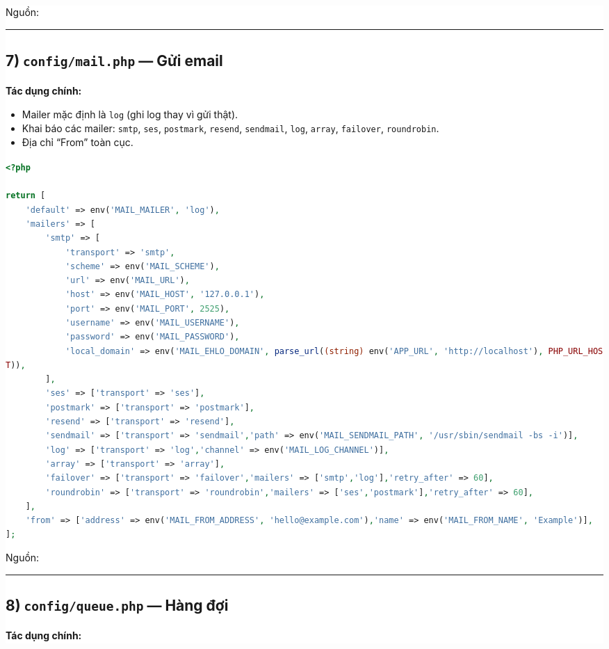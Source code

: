 Nguồn:        

---

## 7) `config/mail.php` — Gửi email

**Tác dụng chính:**

* Mailer mặc định là `log` (ghi log thay vì gửi thật). 
* Khai báo các mailer: `smtp`, `ses`, `postmark`, `resend`, `sendmail`, `log`, `array`, `failover`, `roundrobin`.      
* Địa chỉ “From” toàn cục. 

```php
<?php

return [
    'default' => env('MAIL_MAILER', 'log'),
    'mailers' => [
        'smtp' => [
            'transport' => 'smtp',
            'scheme' => env('MAIL_SCHEME'),
            'url' => env('MAIL_URL'),
            'host' => env('MAIL_HOST', '127.0.0.1'),
            'port' => env('MAIL_PORT', 2525),
            'username' => env('MAIL_USERNAME'),
            'password' => env('MAIL_PASSWORD'),
            'local_domain' => env('MAIL_EHLO_DOMAIN', parse_url((string) env('APP_URL', 'http://localhost'), PHP_URL_HOST)),
        ],
        'ses' => ['transport' => 'ses'],
        'postmark' => ['transport' => 'postmark'],
        'resend' => ['transport' => 'resend'],
        'sendmail' => ['transport' => 'sendmail','path' => env('MAIL_SENDMAIL_PATH', '/usr/sbin/sendmail -bs -i')],
        'log' => ['transport' => 'log','channel' => env('MAIL_LOG_CHANNEL')],
        'array' => ['transport' => 'array'],
        'failover' => ['transport' => 'failover','mailers' => ['smtp','log'],'retry_after' => 60],
        'roundrobin' => ['transport' => 'roundrobin','mailers' => ['ses','postmark'],'retry_after' => 60],
    ],
    'from' => ['address' => env('MAIL_FROM_ADDRESS', 'hello@example.com'),'name' => env('MAIL_FROM_NAME', 'Example')],
];
```

Nguồn:       

---

## 8) `config/queue.php` — Hàng đợi

**Tác dụng chính:**
